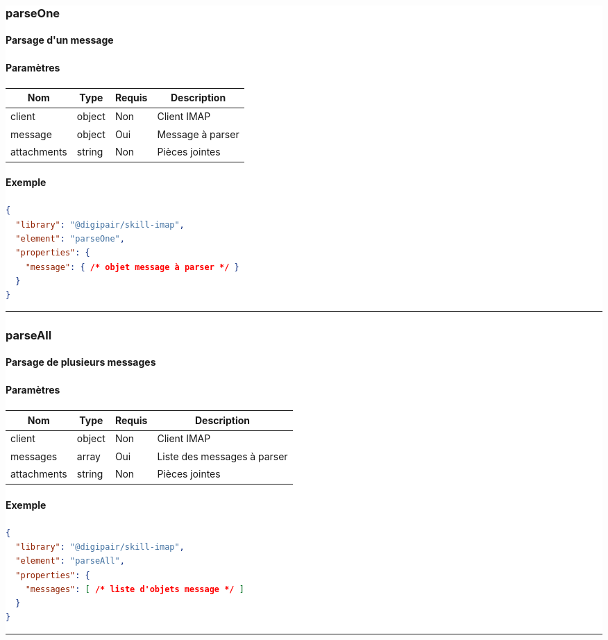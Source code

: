 
### parseOne

**Parsage d'un message**

#### Paramètres

| Nom         | Type   | Requis | Description         |
|-------------|--------|--------|---------------------|
| client      | object | Non    | Client IMAP         |
| message     | object | Oui    | Message à parser    |
| attachments | string | Non    | Pièces jointes      |

#### Exemple

```json
{
  "library": "@digipair/skill-imap",
  "element": "parseOne",
  "properties": {
    "message": { /* objet message à parser */ }
  }
}
```

---

### parseAll

**Parsage de plusieurs messages**

#### Paramètres

| Nom         | Type    | Requis | Description                |
|-------------|---------|--------|----------------------------|
| client      | object  | Non    | Client IMAP                |
| messages    | array   | Oui    | Liste des messages à parser|
| attachments | string  | Non    | Pièces jointes             |

#### Exemple

```json
{
  "library": "@digipair/skill-imap",
  "element": "parseAll",
  "properties": {
    "messages": [ /* liste d'objets message */ ]
  }
}
```

---